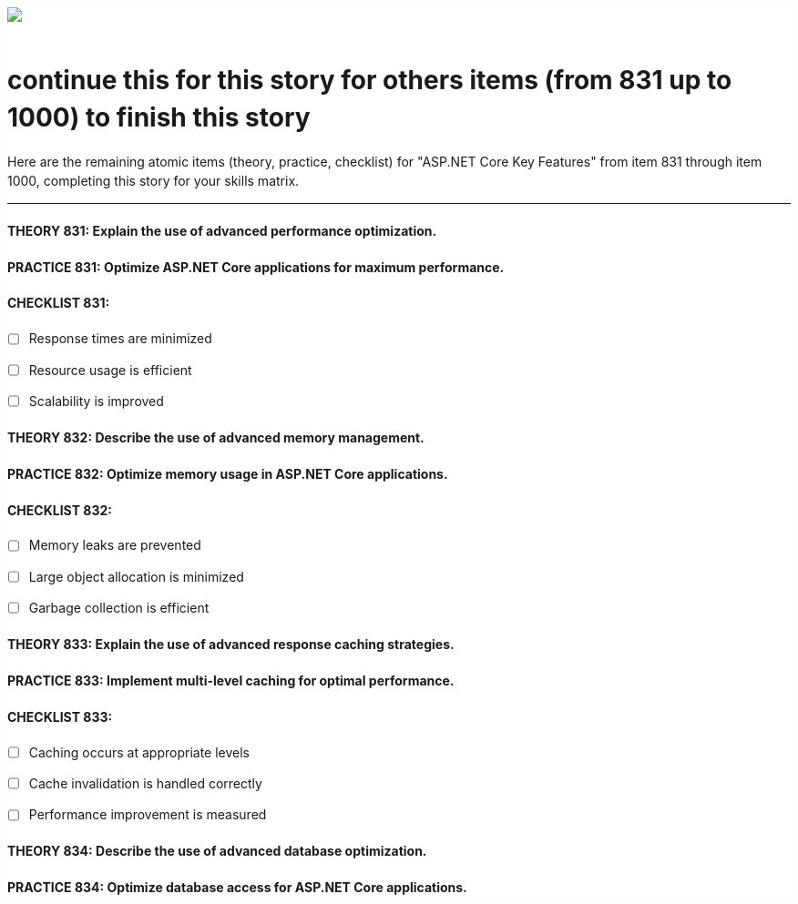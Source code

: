 <img src="https://r2cdn.perplexity.ai/pplx-full-logo-primary-dark%402x.png" class="logo" width="120"/>

# continue this for this story for others items (from 831 up to 1000) to finish this story

Here are the remaining atomic items (theory, practice, checklist) for "ASP.NET Core Key Features" from item 831 through item 1000, completing this story for your skills matrix.

---

#### THEORY 831: Explain the use of advanced performance optimization.

#### PRACTICE 831: Optimize ASP.NET Core applications for maximum performance.

#### CHECKLIST 831:

- [ ] Response times are minimized
- [ ] Resource usage is efficient
- [ ] Scalability is improved


#### THEORY 832: Describe the use of advanced memory management.

#### PRACTICE 832: Optimize memory usage in ASP.NET Core applications.

#### CHECKLIST 832:

- [ ] Memory leaks are prevented
- [ ] Large object allocation is minimized
- [ ] Garbage collection is efficient


#### THEORY 833: Explain the use of advanced response caching strategies.

#### PRACTICE 833: Implement multi-level caching for optimal performance.

#### CHECKLIST 833:

- [ ] Caching occurs at appropriate levels
- [ ] Cache invalidation is handled correctly
- [ ] Performance improvement is measured


#### THEORY 834: Describe the use of advanced database optimization.

#### PRACTICE 834: Optimize database access for ASP.NET Core applications.
